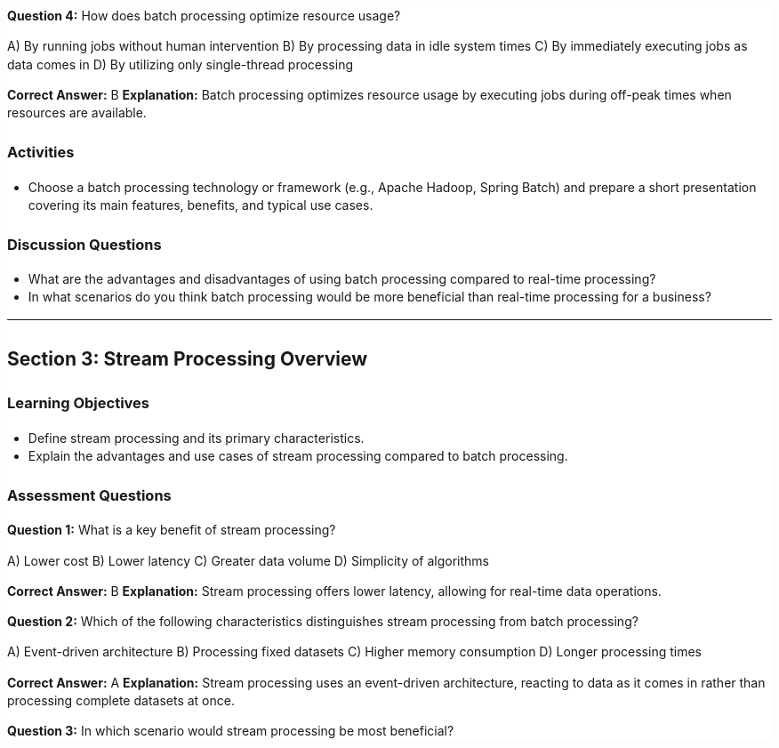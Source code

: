 **Question 4:** How does batch processing optimize resource usage?

  A) By running jobs without human intervention
  B) By processing data in idle system times
  C) By immediately executing jobs as data comes in
  D) By utilizing only single-thread processing

**Correct Answer:** B
**Explanation:** Batch processing optimizes resource usage by executing jobs during off-peak times when resources are available.

### Activities
- Choose a batch processing technology or framework (e.g., Apache Hadoop, Spring Batch) and prepare a short presentation covering its main features, benefits, and typical use cases.

### Discussion Questions
- What are the advantages and disadvantages of using batch processing compared to real-time processing?
- In what scenarios do you think batch processing would be more beneficial than real-time processing for a business?

---

## Section 3: Stream Processing Overview

### Learning Objectives
- Define stream processing and its primary characteristics.
- Explain the advantages and use cases of stream processing compared to batch processing.

### Assessment Questions

**Question 1:** What is a key benefit of stream processing?

  A) Lower cost
  B) Lower latency
  C) Greater data volume
  D) Simplicity of algorithms

**Correct Answer:** B
**Explanation:** Stream processing offers lower latency, allowing for real-time data operations.

**Question 2:** Which of the following characteristics distinguishes stream processing from batch processing?

  A) Event-driven architecture
  B) Processing fixed datasets
  C) Higher memory consumption
  D) Longer processing times

**Correct Answer:** A
**Explanation:** Stream processing uses an event-driven architecture, reacting to data as it comes in rather than processing complete datasets at once.

**Question 3:** In which scenario would stream processing be most beneficial?
